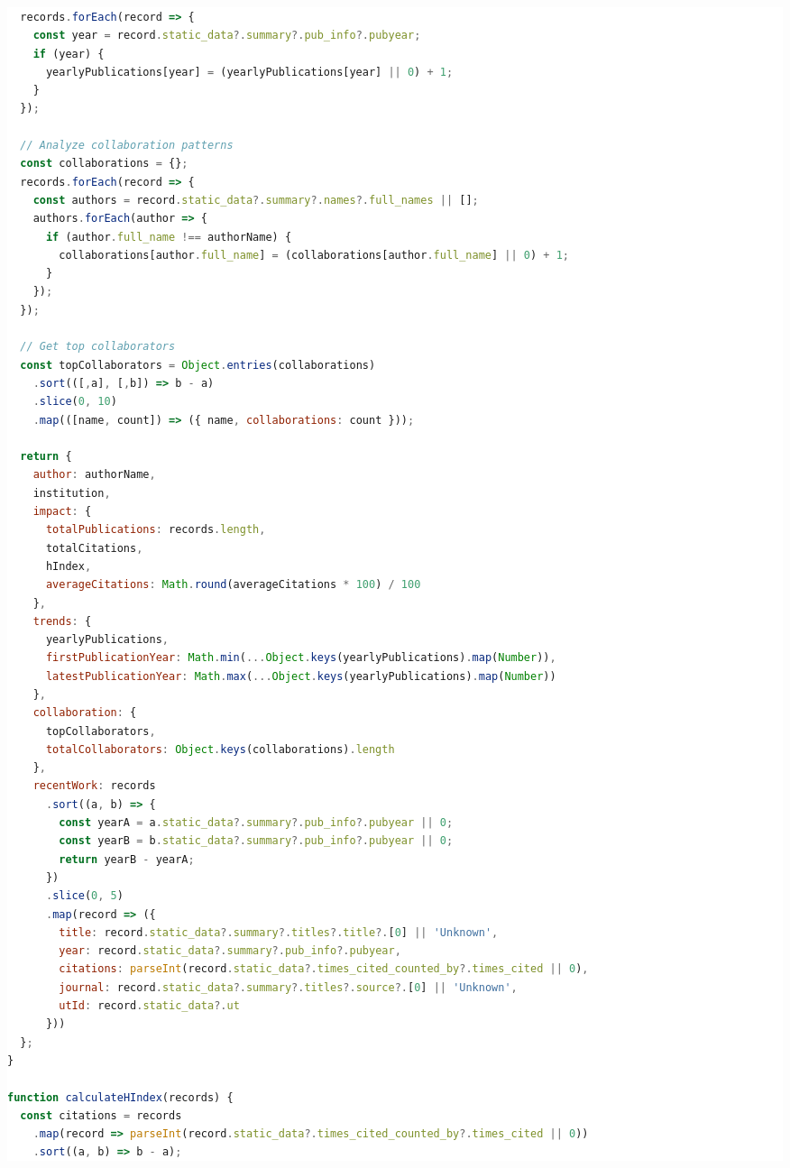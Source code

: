 ```javascript
  records.forEach(record => {
    const year = record.static_data?.summary?.pub_info?.pubyear;
    if (year) {
      yearlyPublications[year] = (yearlyPublications[year] || 0) + 1;
    }
  });

  // Analyze collaboration patterns
  const collaborations = {};
  records.forEach(record => {
    const authors = record.static_data?.summary?.names?.full_names || [];
    authors.forEach(author => {
      if (author.full_name !== authorName) {
        collaborations[author.full_name] = (collaborations[author.full_name] || 0) + 1;
      }
    });
  });

  // Get top collaborators
  const topCollaborators = Object.entries(collaborations)
    .sort(([,a], [,b]) => b - a)
    .slice(0, 10)
    .map(([name, count]) => ({ name, collaborations: count }));

  return {
    author: authorName,
    institution,
    impact: {
      totalPublications: records.length,
      totalCitations,
      hIndex,
      averageCitations: Math.round(averageCitations * 100) / 100
    },
    trends: {
      yearlyPublications,
      firstPublicationYear: Math.min(...Object.keys(yearlyPublications).map(Number)),
      latestPublicationYear: Math.max(...Object.keys(yearlyPublications).map(Number))
    },
    collaboration: {
      topCollaborators,
      totalCollaborators: Object.keys(collaborations).length
    },
    recentWork: records
      .sort((a, b) => {
        const yearA = a.static_data?.summary?.pub_info?.pubyear || 0;
        const yearB = b.static_data?.summary?.pub_info?.pubyear || 0;
        return yearB - yearA;
      })
      .slice(0, 5)
      .map(record => ({
        title: record.static_data?.summary?.titles?.title?.[0] || 'Unknown',
        year: record.static_data?.summary?.pub_info?.pubyear,
        citations: parseInt(record.static_data?.times_cited_counted_by?.times_cited || 0),
        journal: record.static_data?.summary?.titles?.source?.[0] || 'Unknown',
        utId: record.static_data?.ut
      }))
  };
}

function calculateHIndex(records) {
  const citations = records
    .map(record => parseInt(record.static_data?.times_cited_counted_by?.times_cited || 0))
    .sort((a, b) => b - a);
```